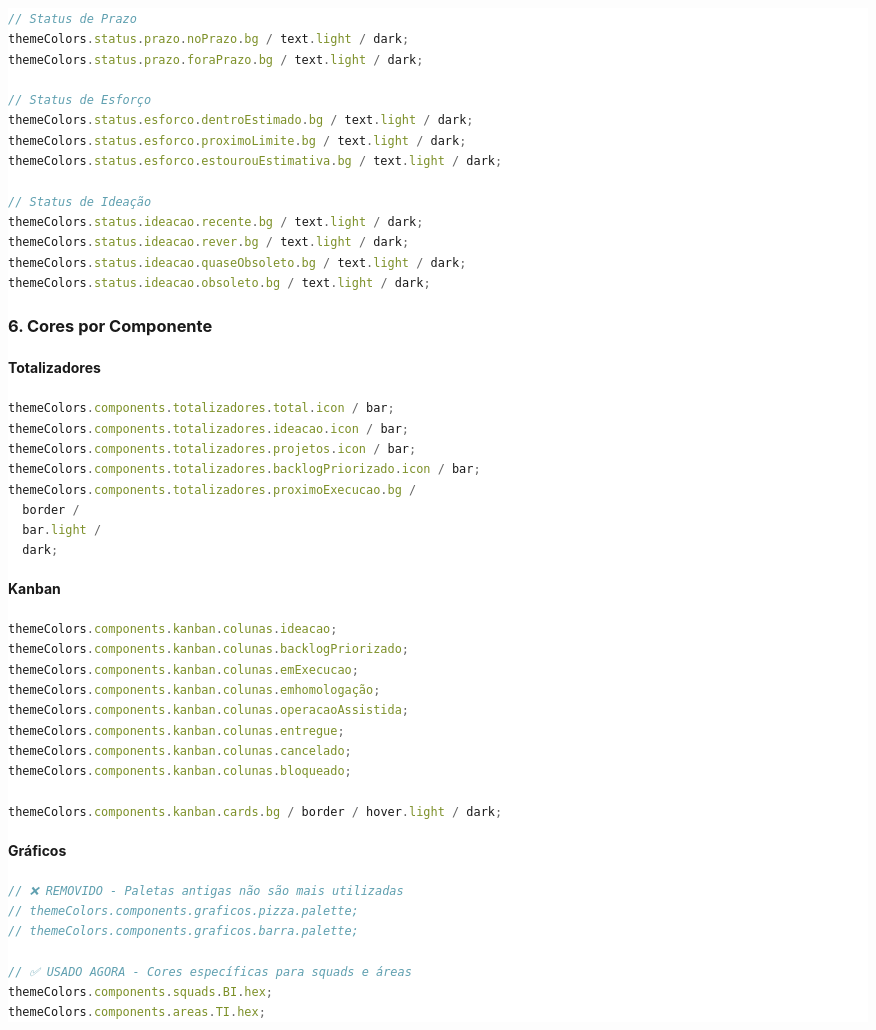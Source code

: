 ```typescript
// Status de Prazo
themeColors.status.prazo.noPrazo.bg / text.light / dark;
themeColors.status.prazo.foraPrazo.bg / text.light / dark;

// Status de Esforço
themeColors.status.esforco.dentroEstimado.bg / text.light / dark;
themeColors.status.esforco.proximoLimite.bg / text.light / dark;
themeColors.status.esforco.estourouEstimativa.bg / text.light / dark;

// Status de Ideação
themeColors.status.ideacao.recente.bg / text.light / dark;
themeColors.status.ideacao.rever.bg / text.light / dark;
themeColors.status.ideacao.quaseObsoleto.bg / text.light / dark;
themeColors.status.ideacao.obsoleto.bg / text.light / dark;
```

### 6. Cores por Componente

#### Totalizadores

```typescript
themeColors.components.totalizadores.total.icon / bar;
themeColors.components.totalizadores.ideacao.icon / bar;
themeColors.components.totalizadores.projetos.icon / bar;
themeColors.components.totalizadores.backlogPriorizado.icon / bar;
themeColors.components.totalizadores.proximoExecucao.bg /
  border /
  bar.light /
  dark;
```

#### Kanban

```typescript
themeColors.components.kanban.colunas.ideacao;
themeColors.components.kanban.colunas.backlogPriorizado;
themeColors.components.kanban.colunas.emExecucao;
themeColors.components.kanban.colunas.emhomologação;
themeColors.components.kanban.colunas.operacaoAssistida;
themeColors.components.kanban.colunas.entregue;
themeColors.components.kanban.colunas.cancelado;
themeColors.components.kanban.colunas.bloqueado;

themeColors.components.kanban.cards.bg / border / hover.light / dark;
```

#### Gráficos

```typescript
// ❌ REMOVIDO - Paletas antigas não são mais utilizadas
// themeColors.components.graficos.pizza.palette;
// themeColors.components.graficos.barra.palette;

// ✅ USADO AGORA - Cores específicas para squads e áreas
themeColors.components.squads.BI.hex;
themeColors.components.areas.TI.hex;
```
